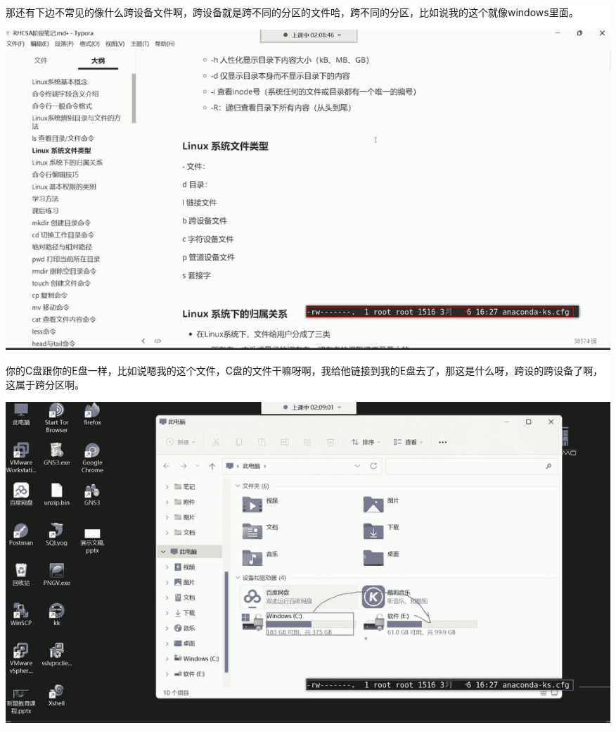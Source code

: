 那还有下边不常见的像什么跨设备文件啊，跨设备就是跨不同的分区的文件哈，跨不同的分区，比如说我的这个就像windows里面。



![](img/8da5ecec0d59681f216c8cbf1109fc0c_31.png)

你的C盘跟你的E盘一样，比如说嗯我的这个文件，C盘的文件干嘛呀啊，我给他链接到我的E盘去了，那这是什么呀，跨设的跨设备了啊，这属于跨分区啊。



![](img/8da5ecec0d59681f216c8cbf1109fc0c_33.png)
